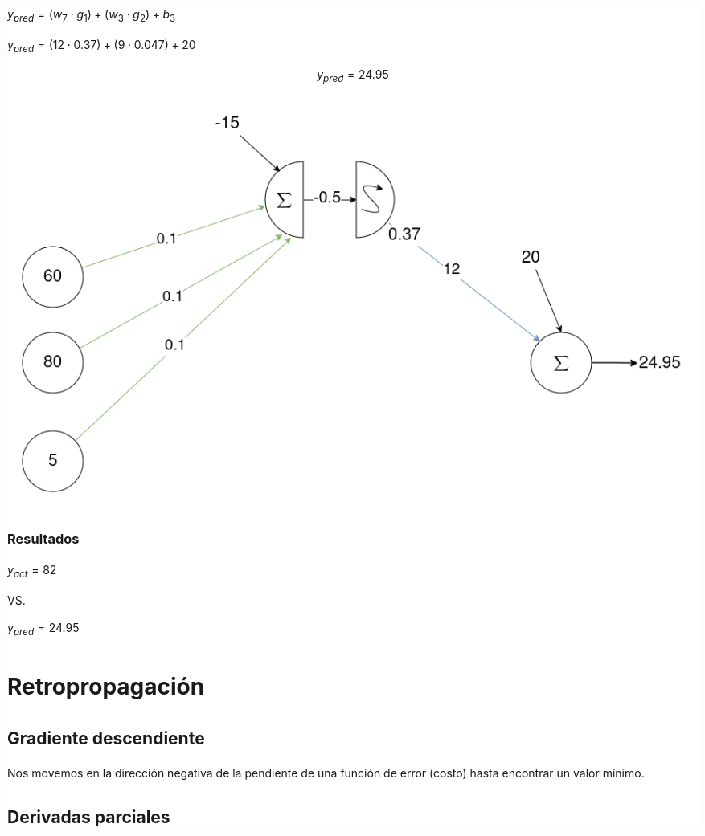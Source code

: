 $y_{pred} = (w_7 \cdot g_1) + (w_3 \cdot g_2) + b_3$

$y_{pred} = (12 \cdot 0.37) + (9 \cdot 0.047) + 20$

$$y_{pred} =24.95$$

![](/img/nn-step-5.png)


### Resultados

$y_{act} = 82$ 

VS.

$y_{pred} = 24.95$

# Retropropagación

## Gradiente descendiente

Nos movemos en la dirección negativa de la pendiente de una función de error (costo) hasta encontrar un valor mínimo.

## Derivadas parciales
